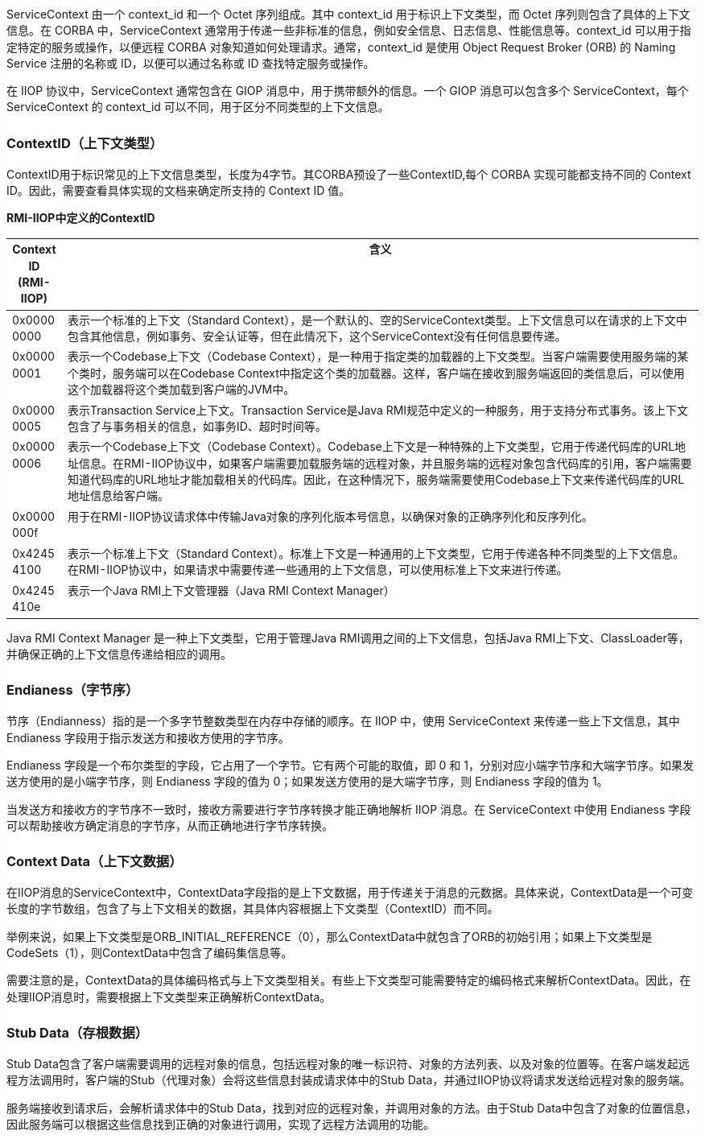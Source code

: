 ServiceContext 由一个 context_id 和一个 Octet 序列组成。其中 context_id 用于标识上下文类型，而 Octet 序列则包含了具体的上下文信息。在 CORBA 中，ServiceContext 通常用于传递一些非标准的信息，例如安全信息、日志信息、性能信息等。context_id 可以用于指定特定的服务或操作，以便远程 CORBA 对象知道如何处理请求。通常，context_id 是使用 Object Request Broker (ORB) 的 Naming Service 注册的名称或 ID，以便可以通过名称或 ID 查找特定服务或操作。

在 IIOP 协议中，ServiceContext 通常包含在 GIOP 消息中，用于携带额外的信息。一个 GIOP 消息可以包含多个 ServiceContext，每个 ServiceContext 的 context_id 可以不同，用于区分不同类型的上下文信息。

### ContextID（上下文类型）

ContextID用于标识常见的上下文信息类型，长度为4字节。其CORBA预设了一些ContextID,每个 CORBA 实现可能都支持不同的 Context ID。因此，需要查看具体实现的文档来确定所支持的 Context ID 值。

**RMI-IIOP中定义的ContextID**

| ContextID (RMI-IIOP) | 含义                                                         |
| -------------------- | ------------------------------------------------------------ |
| 0x00000000           | 表示一个标准的上下文（Standard Context），是一个默认的、空的ServiceContext类型。上下文信息可以在请求的上下文中包含其他信息，例如事务、安全认证等，但在此情况下，这个ServiceContext没有任何信息要传递。 |
| 0x00000001           | 表示一个Codebase上下文（Codebase Context），是一种用于指定类的加载器的上下文类型。当客户端需要使用服务端的某个类时，服务端可以在Codebase Context中指定这个类的加载器。这样，客户端在接收到服务端返回的类信息后，可以使用这个加载器将这个类加载到客户端的JVM中。 |
| 0x00000005           | 表示Transaction Service上下文。Transaction Service是Java RMI规范中定义的一种服务，用于支持分布式事务。该上下文包含了与事务相关的信息，如事务ID、超时时间等。 |
| 0x00000006           | 表示一个Codebase上下文（Codebase Context）。Codebase上下文是一种特殊的上下文类型，它用于传递代码库的URL地址信息。在RMI-IIOP协议中，如果客户端需要加载服务端的远程对象，并且服务端的远程对象包含代码库的引用，客户端需要知道代码库的URL地址才能加载相关的代码库。因此，在这种情况下，服务端需要使用Codebase上下文来传递代码库的URL地址信息给客户端。 |
| 0x0000000f           | 用于在RMI-IIOP协议请求体中传输Java对象的序列化版本号信息，以确保对象的正确序列化和反序列化。 |
| 0x42454100           | 表示一个标准上下文（Standard Context）。标准上下文是一种通用的上下文类型，它用于传递各种不同类型的上下文信息。在RMI-IIOP协议中，如果请求中需要传递一些通用的上下文信息，可以使用标准上下文来进行传递。 |
| 0x4245410e           | 表示一个Java RMI上下文管理器（Java RMI Context Manager）     |

Java RMI Context Manager 是一种上下文类型，它用于管理Java RMI调用之间的上下文信息，包括Java RMI上下文、ClassLoader等，并确保正确的上下文信息传递给相应的调用。

### Endianess（字节序）

节序（Endianness）指的是一个多字节整数类型在内存中存储的顺序。在 IIOP 中，使用 ServiceContext 来传递一些上下文信息，其中 Endianess 字段用于指示发送方和接收方使用的字节序。

Endianess 字段是一个布尔类型的字段，它占用了一个字节。它有两个可能的取值，即 0 和 1，分别对应小端字节序和大端字节序。如果发送方使用的是小端字节序，则 Endianess 字段的值为 0；如果发送方使用的是大端字节序，则 Endianess 字段的值为 1。

当发送方和接收方的字节序不一致时，接收方需要进行字节序转换才能正确地解析 IIOP 消息。在 ServiceContext 中使用 Endianess 字段可以帮助接收方确定消息的字节序，从而正确地进行字节序转换。

### Context Data（上下文数据）

在IIOP消息的ServiceContext中，ContextData字段指的是上下文数据，用于传递关于消息的元数据。具体来说，ContextData是一个可变长度的字节数组，包含了与上下文相关的数据，其具体内容根据上下文类型（ContextID）而不同。

举例来说，如果上下文类型是ORB_INITIAL_REFERENCE（0），那么ContextData中就包含了ORB的初始引用；如果上下文类型是CodeSets（1），则ContextData中包含了编码集信息等。

需要注意的是，ContextData的具体编码格式与上下文类型相关。有些上下文类型可能需要特定的编码格式来解析ContextData。因此，在处理IIOP消息时，需要根据上下文类型来正确解析ContextData。

### Stub Data（存根数据）

Stub Data包含了客户端需要调用的远程对象的信息，包括远程对象的唯一标识符、对象的方法列表、以及对象的位置等。在客户端发起远程方法调用时，客户端的Stub（代理对象）会将这些信息封装成请求体中的Stub Data，并通过IIOP协议将请求发送给远程对象的服务端。

服务端接收到请求后，会解析请求体中的Stub Data，找到对应的远程对象，并调用对象的方法。由于Stub Data中包含了对象的位置信息，因此服务端可以根据这些信息找到正确的对象进行调用，实现了远程方法调用的功能。

